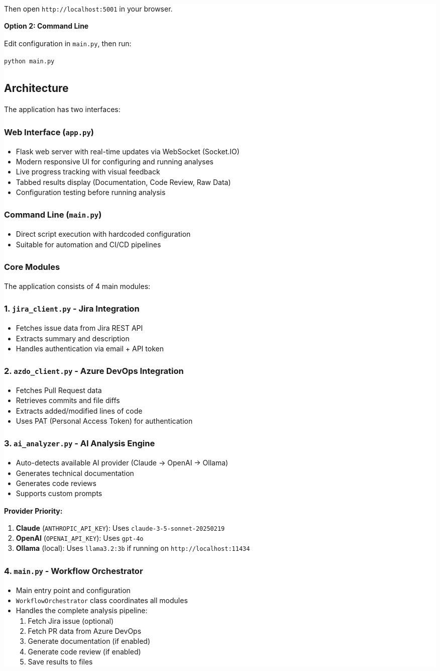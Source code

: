 Then open `http://localhost:5001` in your browser.

**Option 2: Command Line**

Edit configuration in `main.py`, then run:

```bash
python main.py
```

## Architecture

The application has two interfaces:

### Web Interface (`app.py`)
- Flask web server with real-time updates via WebSocket (Socket.IO)
- Modern responsive UI for configuring and running analyses
- Live progress tracking with visual feedback
- Tabbed results display (Documentation, Code Review, Raw Data)
- Configuration testing before running analysis

### Command Line (`main.py`)
- Direct script execution with hardcoded configuration
- Suitable for automation and CI/CD pipelines

### Core Modules

The application consists of 4 main modules:

### 1. `jira_client.py` - Jira Integration
- Fetches issue data from Jira REST API
- Extracts summary and description
- Handles authentication via email + API token

### 2. `azdo_client.py` - Azure DevOps Integration
- Fetches Pull Request data
- Retrieves commits and file diffs
- Extracts added/modified lines of code
- Uses PAT (Personal Access Token) for authentication

### 3. `ai_analyzer.py` - AI Analysis Engine
- Auto-detects available AI provider (Claude → OpenAI → Ollama)
- Generates technical documentation
- Generates code reviews
- Supports custom prompts

**Provider Priority:**
1. **Claude** (`ANTHROPIC_API_KEY`): Uses `claude-3-5-sonnet-20250219`
2. **OpenAI** (`OPENAI_API_KEY`): Uses `gpt-4o`
3. **Ollama** (local): Uses `llama3.2:3b` if running on `http://localhost:11434`

### 4. `main.py` - Workflow Orchestrator
- Main entry point and configuration
- `WorkflowOrchestrator` class coordinates all modules
- Handles the complete analysis pipeline:
  1. Fetch Jira issue (optional)
  2. Fetch PR data from Azure DevOps
  3. Generate documentation (if enabled)
  4. Generate code review (if enabled)
  5. Save results to files
